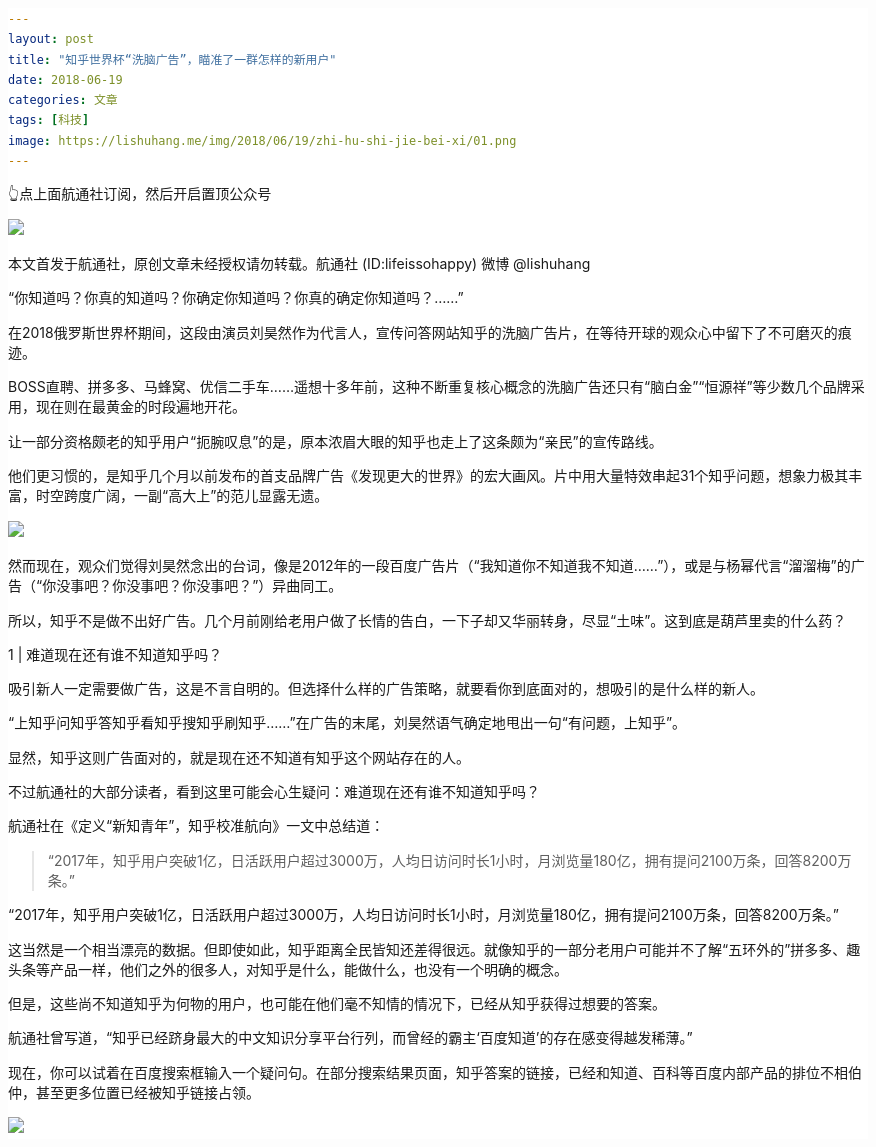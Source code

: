 ```yaml
---
layout: post
title: "知乎世界杯“洗脑广告”，瞄准了一群怎样的新用户"
date: 2018-06-19
categories: 文章
tags: [科技]
image: https://lishuhang.me/img/2018/06/19/zhi-hu-shi-jie-bei-xi/01.png
---
```


👆点上面航通社订阅，然后开启置顶公众号

![](https://mmbiz.qpic.cn/mmbiz_png/AdRKyBVLoHIBnArmYPLjOPEJqUmY20zu3IxxVVOwicSTXJ0HGicviaD8kXgQUPiaCKV4VvxjejzmBGhPmXzXfXYtVw/640?wx_fmt=png)

本文首发于航通社，原创文章未经授权请勿转载。航通社 (ID:lifeissohappy) 微博 @lishuhang

“你知道吗？你真的知道吗？你确定你知道吗？你真的确定你知道吗？……”

在2018俄罗斯世界杯期间，这段由演员刘昊然作为代言人，宣传问答网站知乎的洗脑广告片，在等待开球的观众心中留下了不可磨灭的痕迹。

BOSS直聘、拼多多、马蜂窝、优信二手车……遥想十多年前，这种不断重复核心概念的洗脑广告还只有“脑白金”“恒源祥”等少数几个品牌采用，现在则在最黄金的时段遍地开花。

让一部分资格颇老的知乎用户“扼腕叹息”的是，原本浓眉大眼的知乎也走上了这条颇为“亲民”的宣传路线。

他们更习惯的，是知乎几个月以前发布的首支品牌广告《发现更大的世界》的宏大画风。片中用大量特效串起31个知乎问题，想象力极其丰富，时空跨度广阔，一副“高大上”的范儿显露无遗。

![](https://lishuhang.me/img/2018/06/19/zhi-hu-shi-jie-bei-xi/01.png)

然而现在，观众们觉得刘昊然念出的台词，像是2012年的一段百度广告片（“我知道你不知道我不知道……”），或是与杨幂代言“溜溜梅”的广告（“你没事吧？你没事吧？你没事吧？”）异曲同工。

所以，知乎不是做不出好广告。几个月前刚给老用户做了长情的告白，一下子却又华丽转身，尽显“土味”。这到底是葫芦里卖的什么药？

1 | 难道现在还有谁不知道知乎吗？

吸引新人一定需要做广告，这是不言自明的。但选择什么样的广告策略，就要看你到底面对的，想吸引的是什么样的新人。

“上知乎问知乎答知乎看知乎搜知乎刷知乎……”在广告的末尾，刘昊然语气确定地甩出一句“有问题，上知乎”。

显然，知乎这则广告面对的，就是现在还不知道有知乎这个网站存在的人。

不过航通社的大部分读者，看到这里可能会心生疑问：难道现在还有谁不知道知乎吗？

航通社在《定义“新知青年”，知乎校准航向》一文中总结道：

> “2017年，知乎用户突破1亿，日活跃用户超过3000万，人均日访问时长1小时，月浏览量180亿，拥有提问2100万条，回答8200万条。”

“2017年，知乎用户突破1亿，日活跃用户超过3000万，人均日访问时长1小时，月浏览量180亿，拥有提问2100万条，回答8200万条。”

这当然是一个相当漂亮的数据。但即使如此，知乎距离全民皆知还差得很远。就像知乎的一部分老用户可能并不了解“五环外的”拼多多、趣头条等产品一样，他们之外的很多人，对知乎是什么，能做什么，也没有一个明确的概念。

但是，这些尚不知道知乎为何物的用户，也可能在他们毫不知情的情况下，已经从知乎获得过想要的答案。

航通社曾写道，“知乎已经跻身最大的中文知识分享平台行列，而曾经的霸主‘百度知道’的存在感变得越发稀薄。”

现在，你可以试着在百度搜索框输入一个疑问句。在部分搜索结果页面，知乎答案的链接，已经和知道、百科等百度内部产品的排位不相伯仲，甚至更多位置已经被知乎链接占领。

![](https://lishuhang.me/img/2018/06/19/zhi-hu-shi-jie-bei-xi/02.png)
